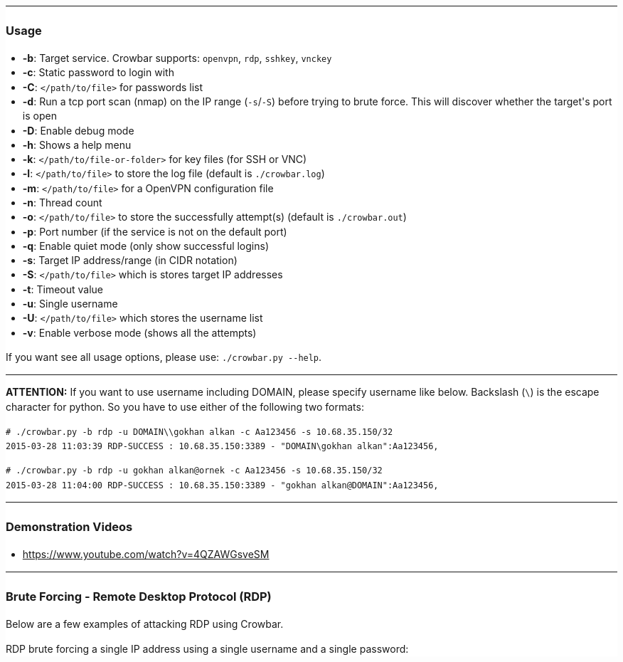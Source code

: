 - - -

### Usage

- **-b**: Target service. Crowbar supports: `openvpn`, `rdp`, `sshkey`, `vnckey`
- **-c**: Static password to login with
- **-C**: `</path/to/file>` for passwords list
- **-d**: Run a tcp port scan (nmap) on the IP range (`-s`/`-S`) before trying to brute force. This will discover whether the target's port is open
- **-D**: Enable debug mode
- **-h**: Shows a help menu
- **-k**: `</path/to/file-or-folder>` for key files (for SSH or VNC)
- **-l**: `</path/to/file>` to store the log file (default is `./crowbar.log`)
- **-m**: `</path/to/file>` for a OpenVPN configuration file
- **-n**: Thread count
- **-o**: `</path/to/file>` to store the successfully attempt(s) (default is `./crowbar.out`)
- **-p**: Port number (if the service is not on the default port)
- **-q**: Enable quiet mode (only show successful logins)
- **-s**: Target IP address/range (in CIDR notation)
- **-S**: `</path/to/file>` which is stores target IP addresses
- **-t**: Timeout value
- **-u**: Single username
- **-U**: `</path/to/file>` which stores the username list
- **-v**: Enable verbose mode (shows all the attempts)

If you want see all usage options, please use: `./crowbar.py --help`.

- - -

**ATTENTION:** If you want to use username including DOMAIN, please specify username like below. Backslash (`\`) is the escape character for python. So you have to use either of the following two formats:

```
# ./crowbar.py -b rdp -u DOMAIN\\gokhan alkan -c Aa123456 -s 10.68.35.150/32
2015-03-28 11:03:39 RDP-SUCCESS : 10.68.35.150:3389 - "DOMAIN\gokhan alkan":Aa123456,
```

```
# ./crowbar.py -b rdp -u gokhan alkan@ornek -c Aa123456 -s 10.68.35.150/32
2015-03-28 11:04:00 RDP-SUCCESS : 10.68.35.150:3389 - "gokhan alkan@DOMAIN":Aa123456,
```

- - -

### Demonstration Videos

- https://www.youtube.com/watch?v=4QZAWGsveSM

- - -

### Brute Forcing - Remote Desktop Protocol (RDP)

Below are a few examples of attacking RDP using Crowbar.

RDP brute forcing a single IP address using a single username and a single password:

